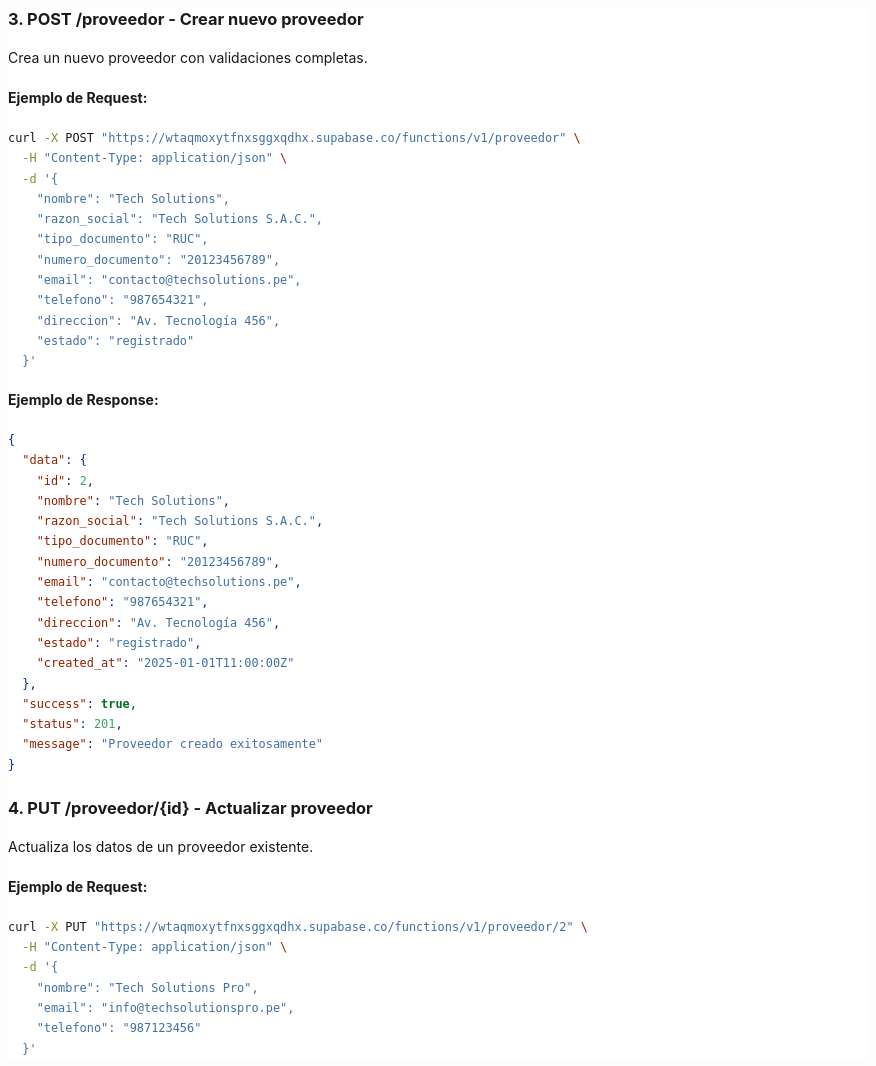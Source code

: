 ### 3. **POST /proveedor** - Crear nuevo proveedor
Crea un nuevo proveedor con validaciones completas.

#### Ejemplo de Request:
```bash
curl -X POST "https://wtaqmoxytfnxsggxqdhx.supabase.co/functions/v1/proveedor" \
  -H "Content-Type: application/json" \
  -d '{
    "nombre": "Tech Solutions",
    "razon_social": "Tech Solutions S.A.C.",
    "tipo_documento": "RUC",
    "numero_documento": "20123456789",
    "email": "contacto@techsolutions.pe",
    "telefono": "987654321",
    "direccion": "Av. Tecnología 456",
    "estado": "registrado"
  }'
```

#### Ejemplo de Response:
```json
{
  "data": {
    "id": 2,
    "nombre": "Tech Solutions",
    "razon_social": "Tech Solutions S.A.C.",
    "tipo_documento": "RUC",
    "numero_documento": "20123456789",
    "email": "contacto@techsolutions.pe",
    "telefono": "987654321",
    "direccion": "Av. Tecnología 456",
    "estado": "registrado",
    "created_at": "2025-01-01T11:00:00Z"
  },
  "success": true,
  "status": 201,
  "message": "Proveedor creado exitosamente"
}
```

### 4. **PUT /proveedor/{id}** - Actualizar proveedor
Actualiza los datos de un proveedor existente.

#### Ejemplo de Request:
```bash
curl -X PUT "https://wtaqmoxytfnxsggxqdhx.supabase.co/functions/v1/proveedor/2" \
  -H "Content-Type: application/json" \
  -d '{
    "nombre": "Tech Solutions Pro",
    "email": "info@techsolutionspro.pe",
    "telefono": "987123456"
  }'
```
